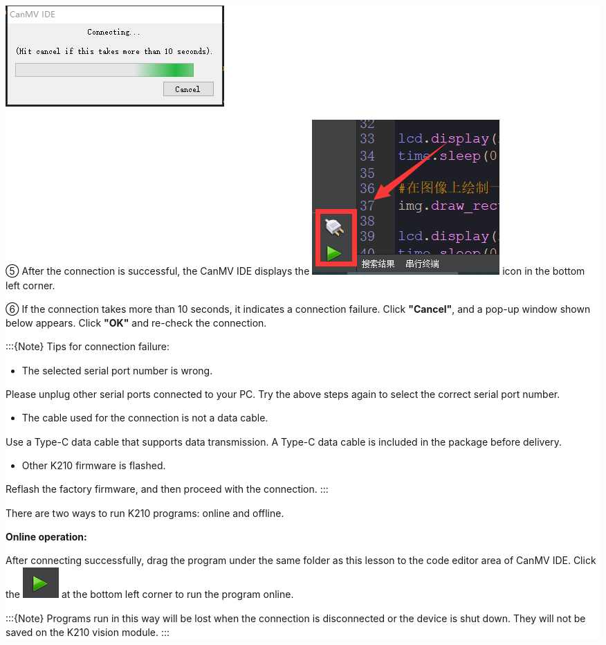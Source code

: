 <img src="../_static/media/chapter_7/section_2/01/image9.png" class="common_img" />

⑤ After the connection is successful, the CanMV IDE displays the <img src="../_static/media/chapter_7/section_2/01/image10.png"   /> icon in the bottom left corner.

⑥ If the connection takes more than 10 seconds, it indicates a connection failure. Click **"Cancel"**, and a pop-up window shown below appears. Click **"OK"** and re-check the connection.

:::{Note}
Tips for connection failure:

*   The selected serial port number is wrong.

Please unplug other serial ports connected to your PC. Try the above steps again to select the correct serial port number.

*   The cable used for the connection is not a data cable.

Use a Type-C data cable that supports data transmission. A Type-C data cable is included in the package before delivery.

*   Other K210 firmware is flashed.

Reflash the factory firmware, and then proceed with the connection.
:::

There are two ways to run K210 programs: online and offline.

**Online operation:**

After connecting successfully, drag the program under the same folder as this lesson to the code editor area of CanMV IDE. Click the <img src="../_static/media/chapter_7/section_2/01/image12.png"   /> at the bottom left corner to run the program online.

:::{Note}
Programs run in this way will be lost when the connection is disconnected or the device is shut down. They will not be saved on the K210 vision module.
:::
